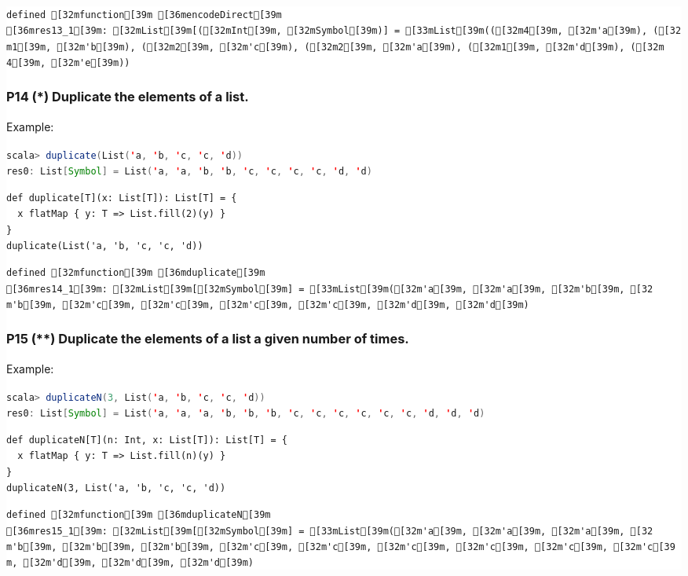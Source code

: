 


    defined [32mfunction[39m [36mencodeDirect[39m
    [36mres13_1[39m: [32mList[39m[([32mInt[39m, [32mSymbol[39m)] = [33mList[39m(([32m4[39m, [32m'a[39m), ([32m1[39m, [32m'b[39m), ([32m2[39m, [32m'c[39m), ([32m2[39m, [32m'a[39m), ([32m1[39m, [32m'd[39m), ([32m4[39m, [32m'e[39m))



### P14 (*) Duplicate the elements of a list.

Example:

```scala
scala> duplicate(List('a, 'b, 'c, 'c, 'd))
res0: List[Symbol] = List('a, 'a, 'b, 'b, 'c, 'c, 'c, 'c, 'd, 'd)
```


```scala211
def duplicate[T](x: List[T]): List[T] = {
  x flatMap { y: T => List.fill(2)(y) }  
}
duplicate(List('a, 'b, 'c, 'c, 'd))
```




    defined [32mfunction[39m [36mduplicate[39m
    [36mres14_1[39m: [32mList[39m[[32mSymbol[39m] = [33mList[39m([32m'a[39m, [32m'a[39m, [32m'b[39m, [32m'b[39m, [32m'c[39m, [32m'c[39m, [32m'c[39m, [32m'c[39m, [32m'd[39m, [32m'd[39m)



### P15 (**) Duplicate the elements of a list a given number of times.

Example:

```scala
scala> duplicateN(3, List('a, 'b, 'c, 'c, 'd))
res0: List[Symbol] = List('a, 'a, 'a, 'b, 'b, 'b, 'c, 'c, 'c, 'c, 'c, 'c, 'd, 'd, 'd)
```


```scala211
def duplicateN[T](n: Int, x: List[T]): List[T] = {
  x flatMap { y: T => List.fill(n)(y) }  
}
duplicateN(3, List('a, 'b, 'c, 'c, 'd))
```




    defined [32mfunction[39m [36mduplicateN[39m
    [36mres15_1[39m: [32mList[39m[[32mSymbol[39m] = [33mList[39m([32m'a[39m, [32m'a[39m, [32m'a[39m, [32m'b[39m, [32m'b[39m, [32m'b[39m, [32m'c[39m, [32m'c[39m, [32m'c[39m, [32m'c[39m, [32m'c[39m, [32m'c[39m, [32m'd[39m, [32m'd[39m, [32m'd[39m)
